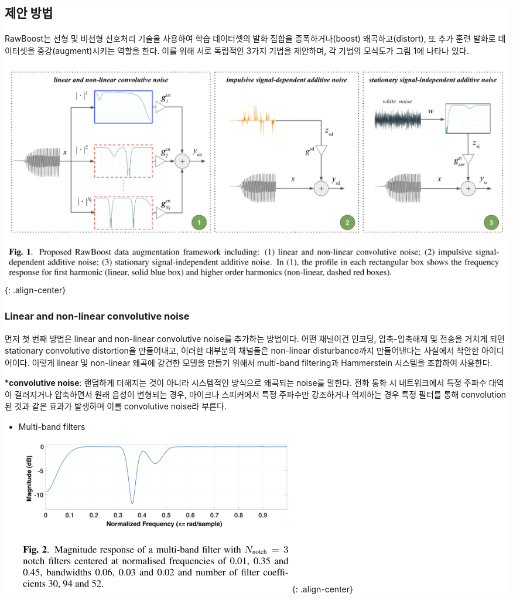 ## 제안 방법

RawBoost는 선형 및 비선형 신호처리 기술을 사용하여 학습 데이터셋의 발화 집합을 증폭하거나(boost) 왜곡하고(distort), 또 추가 훈련 발화로 데이터셋을 증강(augment)시키는 역할을 한다. 이를 위해 서로 독립적인 3가지 기법을 제안하며, 각 기법의 모식도가 그림 1에 나타나 있다.

![model architecture](/assets/images/20250321/01.model_architecture.jpg){: .align-center}  

### Linear and non-linear convolutive noise

먼저 첫 번째 방법은 linear and non-linear convolutive noise를 추가하는 방법이다. 어떤 채널이건 인코딩, 압축-압축해제 및 전송을 거치게 되면 stationary convolutive distortion을 만들어내고, 이러한 대부분의 채널들은 non-linear disturbance까지 만들어낸다는 사실에서 착안한 아이디어이다. 이렇게 linear 및 non-linear 왜곡에 강건한 모델을 만들기 위해서 multi-band filtering과 Hammerstein 시스템을 조합하여 사용한다. 

***convolutive noise**: 랜덤하게 더해지는 것이 아니라 시스템적인 방식으로 왜곡되는 noise를 말한다. 전화 통화 시 네트워크에서 특정 주파수 대역이 걸러지거나 압축하면서 원래 음성이 변형되는 경우, 마이크나 스피커에서 특정 주파수만 강조하거나 억제하는 경우 특정 필터를 통해 convolution 된 것과 같은 효과가 발생하며 이를 convolutive noise라 부른다.

- Multi-band filters
    
    ![multiband](/assets/images/20250321/02.multiband.jpg){: .align-center}  
    
